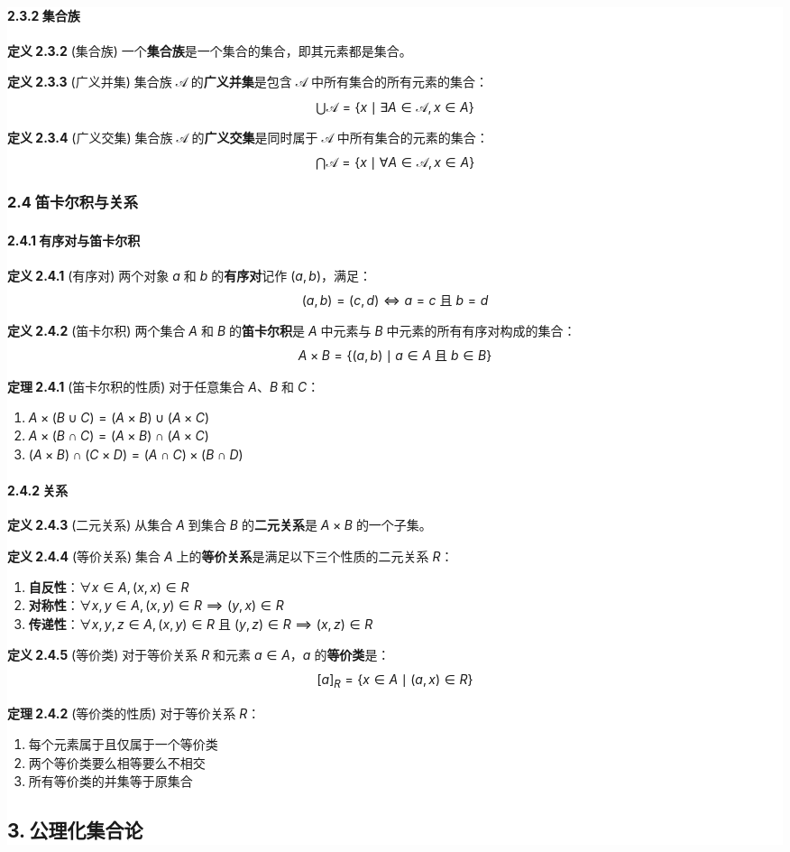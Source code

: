 #### 2.3.2 集合族

**定义 2.3.2** (集合族)
一个**集合族**是一个集合的集合，即其元素都是集合。

**定义 2.3.3** (广义并集)
集合族 $\mathcal{A}$ 的**广义并集**是包含 $\mathcal{A}$ 中所有集合的所有元素的集合：
$$\bigcup \mathcal{A} = \{x \mid \exists A \in \mathcal{A}, x \in A\}$$

**定义 2.3.4** (广义交集)
集合族 $\mathcal{A}$ 的**广义交集**是同时属于 $\mathcal{A}$ 中所有集合的元素的集合：
$$\bigcap \mathcal{A} = \{x \mid \forall A \in \mathcal{A}, x \in A\}$$

### 2.4 笛卡尔积与关系

#### 2.4.1 有序对与笛卡尔积

**定义 2.4.1** (有序对)
两个对象 $a$ 和 $b$ 的**有序对**记作 $(a, b)$，满足：
$$(a, b) = (c, d) \iff a = c \text{ 且 } b = d$$

**定义 2.4.2** (笛卡尔积)
两个集合 $A$ 和 $B$ 的**笛卡尔积**是 $A$ 中元素与 $B$ 中元素的所有有序对构成的集合：
$$A \times B = \{(a, b) \mid a \in A \text{ 且 } b \in B\}$$

**定理 2.4.1** (笛卡尔积的性质)
对于任意集合 $A$、$B$ 和 $C$：

1. $A \times (B \cup C) = (A \times B) \cup (A \times C)$
2. $A \times (B \cap C) = (A \times B) \cap (A \times C)$
3. $(A \times B) \cap (C \times D) = (A \cap C) \times (B \cap D)$

#### 2.4.2 关系

**定义 2.4.3** (二元关系)
从集合 $A$ 到集合 $B$ 的**二元关系**是 $A \times B$ 的一个子集。

**定义 2.4.4** (等价关系)
集合 $A$ 上的**等价关系**是满足以下三个性质的二元关系 $R$：

1. **自反性**：$\forall x \in A, (x, x) \in R$
2. **对称性**：$\forall x, y \in A, (x, y) \in R \implies (y, x) \in R$
3. **传递性**：$\forall x, y, z \in A, (x, y) \in R \text{ 且 } (y, z) \in R \implies (x, z) \in R$

**定义 2.4.5** (等价类)
对于等价关系 $R$ 和元素 $a \in A$，$a$ 的**等价类**是：
$$[a]_R = \{x \in A \mid (a, x) \in R\}$$

**定理 2.4.2** (等价类的性质)
对于等价关系 $R$：

1. 每个元素属于且仅属于一个等价类
2. 两个等价类要么相等要么不相交
3. 所有等价类的并集等于原集合

## 3. 公理化集合论
